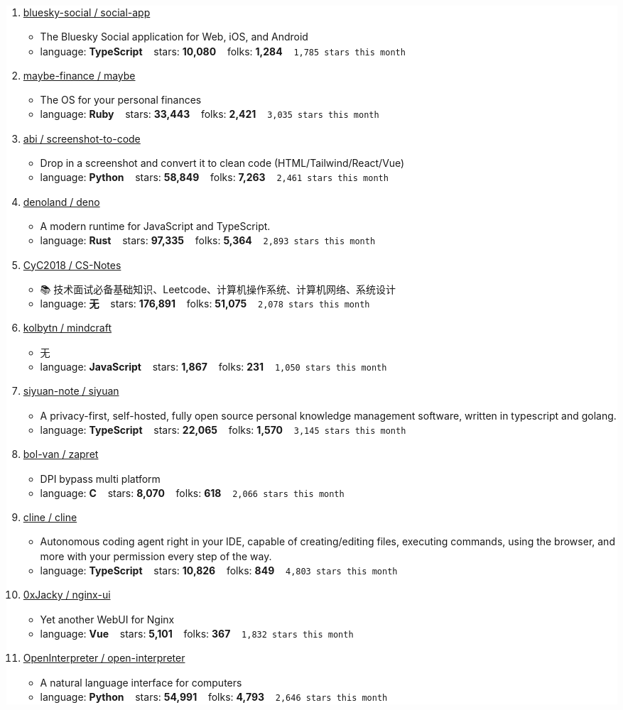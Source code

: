 1. [bluesky-social / social-app](https://github.com/bluesky-social/social-app)
    - The Bluesky Social application for Web, iOS, and Android
    - language: **TypeScript** &nbsp;&nbsp; stars: **10,080** &nbsp;&nbsp; folks: **1,284**  &nbsp;&nbsp; `1,785 stars this month`

1. [maybe-finance / maybe](https://github.com/maybe-finance/maybe)
    - The OS for your personal finances
    - language: **Ruby** &nbsp;&nbsp; stars: **33,443** &nbsp;&nbsp; folks: **2,421**  &nbsp;&nbsp; `3,035 stars this month`

1. [abi / screenshot-to-code](https://github.com/abi/screenshot-to-code)
    - Drop in a screenshot and convert it to clean code (HTML/Tailwind/React/Vue)
    - language: **Python** &nbsp;&nbsp; stars: **58,849** &nbsp;&nbsp; folks: **7,263**  &nbsp;&nbsp; `2,461 stars this month`

1. [denoland / deno](https://github.com/denoland/deno)
    - A modern runtime for JavaScript and TypeScript.
    - language: **Rust** &nbsp;&nbsp; stars: **97,335** &nbsp;&nbsp; folks: **5,364**  &nbsp;&nbsp; `2,893 stars this month`

1. [CyC2018 / CS-Notes](https://github.com/CyC2018/CS-Notes)
    - 📚 技术面试必备基础知识、Leetcode、计算机操作系统、计算机网络、系统设计
    - language: **无** &nbsp;&nbsp; stars: **176,891** &nbsp;&nbsp; folks: **51,075**  &nbsp;&nbsp; `2,078 stars this month`

1. [kolbytn / mindcraft](https://github.com/kolbytn/mindcraft)
    - 无
    - language: **JavaScript** &nbsp;&nbsp; stars: **1,867** &nbsp;&nbsp; folks: **231**  &nbsp;&nbsp; `1,050 stars this month`

1. [siyuan-note / siyuan](https://github.com/siyuan-note/siyuan)
    - A privacy-first, self-hosted, fully open source personal knowledge management software, written in typescript and golang.
    - language: **TypeScript** &nbsp;&nbsp; stars: **22,065** &nbsp;&nbsp; folks: **1,570**  &nbsp;&nbsp; `3,145 stars this month`

1. [bol-van / zapret](https://github.com/bol-van/zapret)
    - DPI bypass multi platform
    - language: **C** &nbsp;&nbsp; stars: **8,070** &nbsp;&nbsp; folks: **618**  &nbsp;&nbsp; `2,066 stars this month`

1. [cline / cline](https://github.com/cline/cline)
    - Autonomous coding agent right in your IDE, capable of creating/editing files, executing commands, using the browser, and more with your permission every step of the way.
    - language: **TypeScript** &nbsp;&nbsp; stars: **10,826** &nbsp;&nbsp; folks: **849**  &nbsp;&nbsp; `4,803 stars this month`

1. [0xJacky / nginx-ui](https://github.com/0xJacky/nginx-ui)
    - Yet another WebUI for Nginx
    - language: **Vue** &nbsp;&nbsp; stars: **5,101** &nbsp;&nbsp; folks: **367**  &nbsp;&nbsp; `1,832 stars this month`

1. [OpenInterpreter / open-interpreter](https://github.com/OpenInterpreter/open-interpreter)
    - A natural language interface for computers
    - language: **Python** &nbsp;&nbsp; stars: **54,991** &nbsp;&nbsp; folks: **4,793**  &nbsp;&nbsp; `2,646 stars this month`
